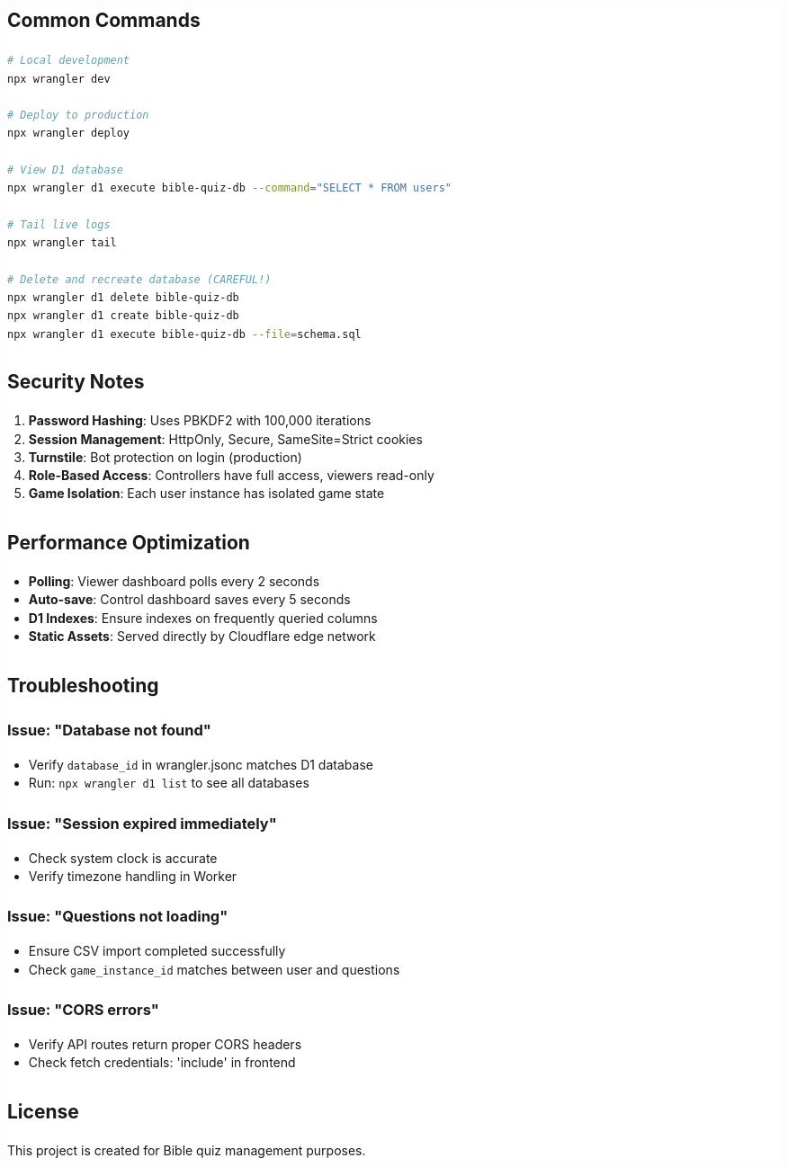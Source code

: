 ## Common Commands

```bash
# Local development
npx wrangler dev

# Deploy to production
npx wrangler deploy

# View D1 database
npx wrangler d1 execute bible-quiz-db --command="SELECT * FROM users"

# Tail live logs
npx wrangler tail

# Delete and recreate database (CAREFUL!)
npx wrangler d1 delete bible-quiz-db
npx wrangler d1 create bible-quiz-db
npx wrangler d1 execute bible-quiz-db --file=schema.sql
```

## Security Notes

1. **Password Hashing**: Uses PBKDF2 with 100,000 iterations
2. **Session Management**: HttpOnly, Secure, SameSite=Strict cookies
3. **Turnstile**: Bot protection on login (production)
4. **Role-Based Access**: Controllers have full access, viewers read-only
5. **Game Isolation**: Each user instance has isolated game state

## Performance Optimization

- **Polling**: Viewer dashboard polls every 2 seconds
- **Auto-save**: Control dashboard saves every 5 seconds
- **D1 Indexes**: Ensure indexes on frequently queried columns
- **Static Assets**: Served directly by Cloudflare edge network

## Troubleshooting

### Issue: "Database not found"
- Verify `database_id` in wrangler.jsonc matches D1 database
- Run: `npx wrangler d1 list` to see all databases

### Issue: "Session expired immediately"
- Check system clock is accurate
- Verify timezone handling in Worker

### Issue: "Questions not loading"
- Ensure CSV import completed successfully
- Check `game_instance_id` matches between user and questions

### Issue: "CORS errors"
- Verify API routes return proper CORS headers
- Check fetch credentials: 'include' in frontend

## License
This project is created for Bible quiz management purposes.